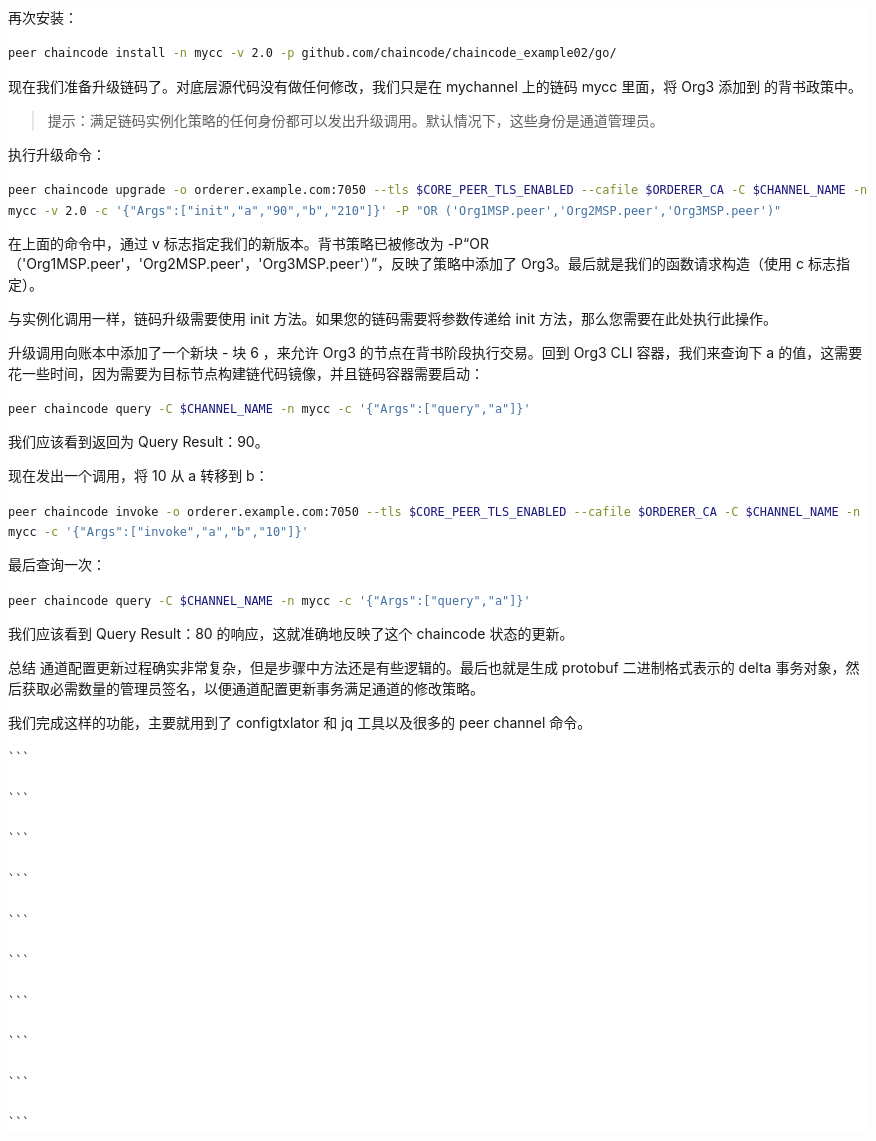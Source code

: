 再次安装：

```bash
peer chaincode install -n mycc -v 2.0 -p github.com/chaincode/chaincode_example02/go/
```

现在我们准备升级链码了。对底层源代码没有做任何修改，我们只是在 mychannel 上的链码 mycc 里面，将 Org3 添加到 的背书政策中。

> 提示：满足链码实例化策略的任何身份都可以发出升级调用。默认情况下，这些身份是通道管理员。

执行升级命令：

```bash
peer chaincode upgrade -o orderer.example.com:7050 --tls $CORE_PEER_TLS_ENABLED --cafile $ORDERER_CA -C $CHANNEL_NAME -n mycc -v 2.0 -c '{"Args":["init","a","90","b","210"]}' -P "OR ('Org1MSP.peer','Org2MSP.peer','Org3MSP.peer')"
```

在上面的命令中，通过 v 标志指定我们的新版本。背书策略已被修改为
-P“OR（'Org1MSP.peer'，'Org2MSP.peer'，'Org3MSP.peer'）”，反映了策略中添加了 Org3。最后就是我们的函数请求构造（使用 c 标志指定）。

与实例化调用一样，链码升级需要使用 init 方法。如果您的链码需要将参数传递给 init 方法，那么您需要在此处执行此操作。

升级调用向账本中添加了一个新块 - 块 6 ，来允许 Org3 的节点在背书阶段执行交易。回到 Org3 CLI 容器，我们来查询下 a 的值，这需要花一些时间，因为需要为目标节点构建链代码镜像，并且链码容器需要启动：

```bash
peer chaincode query -C $CHANNEL_NAME -n mycc -c '{"Args":["query","a"]}'
```

我们应该看到返回为 Query Result：90。

现在发出一个调用，将 10 从 a 转移到 b：

```bash
peer chaincode invoke -o orderer.example.com:7050 --tls $CORE_PEER_TLS_ENABLED --cafile $ORDERER_CA -C $CHANNEL_NAME -n mycc -c '{"Args":["invoke","a","b","10"]}'
```

最后查询一次：

```bash
peer chaincode query -C $CHANNEL_NAME -n mycc -c '{"Args":["query","a"]}'
```

我们应该看到 Query Result：80 的响应，这就准确地反映了这个 chaincode 状态的更新。

总结
通道配置更新过程确实非常复杂，但是步骤中方法还是有些逻辑的。最后也就是生成 protobuf 二进制格式表示的 delta 事务对象，然后获取必需数量的管理员签名，以便通道配置更新事务满足通道的修改策略。

我们完成这样的功能，主要就用到了 configtxlator 和 jq 工具以及很多的 peer channel 命令。

````
```

```

```

```

```

```

```

```

```

```
````
